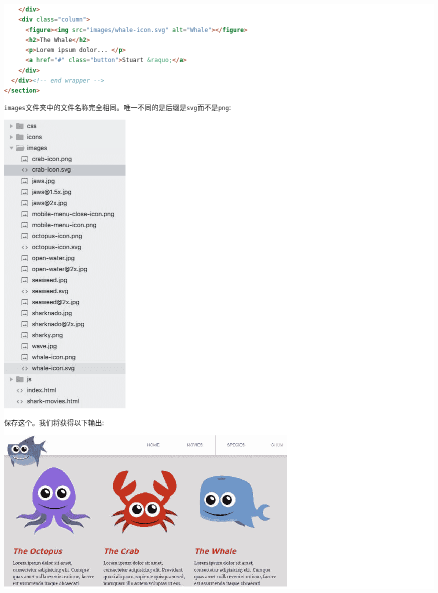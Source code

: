 ```html
    </div>
    <div class="column">
      <figure><img src="images/whale-icon.svg" alt="Whale"></figure>
      <h2>The Whale</h2>
      <p>Lorem ipsum dolor... </p>
      <a href="#" class="button">Stuart &raquo;</a>
    </div>
  </div><!-- end wrapper -->
</section>
```

`images`文件夹中的文件名称完全相同。唯一不同的是后缀是`svg`而不是`png`:

![](img/00360.jpeg)

保存这个。我们将获得以下输出:

![](img/00361.jpeg)
